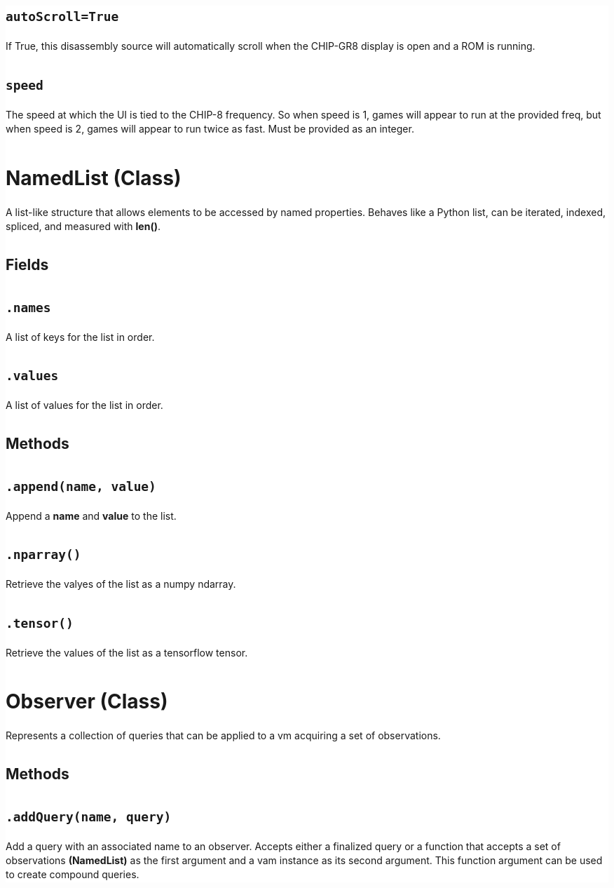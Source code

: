 ## `autoScroll=True`
If True, this disassembly source will automatically scroll when the CHIP-GR8 display is open and a ROM is running.

## `speed`
The speed at which the UI is tied to the CHIP-8 frequency. So when speed is 1, games will appear to run at the provided freq, but when speed is 2, games will appear to run twice as fast. Must be provided as an integer.

# NamedList (Class)
A list-like structure that allows elements to be accessed by named properties. Behaves like a Python list, can be iterated, indexed, spliced, and measured with **len()**.

## Fields

## `.names`
A list of keys for the list in order.

## `.values`
A list of values for the list in order.

## Methods

## `.append(name, value)`
Append a **name** and **value** to the list.

## `.nparray()`
Retrieve the valyes of the list as a numpy ndarray.

## `.tensor()`
Retrieve the values of the list as a tensorflow tensor.

# Observer (Class)
Represents a collection of queries that can be applied to a vm acquiring a set of observations.

## Methods

## `.addQuery(name, query)`
Add a query with an associated name to an observer. Accepts either a finalized query or a function that accepts a set of observations **(NamedList)** as the first argument and a vam instance as its second argument. This function argument can be used to create compound queries.
